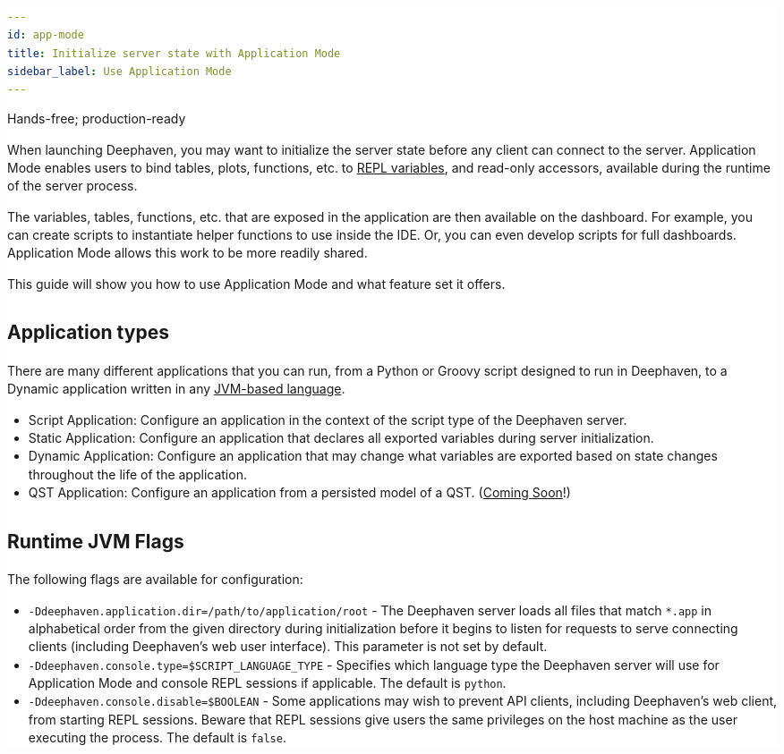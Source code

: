 ```yaml
---
id: app-mode
title: Initialize server state with Application Mode
sidebar_label: Use Application Mode
---
```


<div className="comment-title">

Hands-free; production-ready

</div>

When launching Deephaven, you may want to initialize the server state before any client can connect to the server. Application Mode enables users to bind tables, plots, functions, etc. to [REPL variables](https://en.wikipedia.org/wiki/Read-eval-print_loop), and read-only accessors, available during the runtime of the server process.

The variables, tables, functions, etc. that are exposed in the application are then available on the dashboard. For example, you can create scripts to instantiate helper functions to use inside the IDE. Or, you can even develop scripts for full dashboards. Application Mode allows this work to be more readily shared.

This guide will show you how to use Application Mode and what feature set it offers.

## Application types

There are many different applications that you can run, from a Python or Groovy script designed to run in Deephaven, to a Dynamic application written in any [JVM-based language](https://en.wikipedia.org/wiki/List_of_JVM_languages).

- Script Application: Configure an application in the context of the script type of the Deephaven server.
- Static Application: Configure an application that declares all exported variables during server initialization.
- Dynamic Application: Configure an application that may change what variables are exported based on state changes throughout the life of the application.
- QST Application: Configure an application from a persisted model of a QST. ([Coming Soon](https://github.com/deephaven/deephaven-core/issues/1080)!)

## Runtime JVM Flags

The following flags are available for configuration:

- `-Ddeephaven.application.dir=/path/to/application/root` - The Deephaven server loads all files that match `*.app` in alphabetical order from the given directory during initialization before it begins to listen for requests to serve connecting clients (including Deephaven’s web user interface). This parameter is not set by default.
- `-Ddeephaven.console.type=$SCRIPT_LANGUAGE_TYPE` - Specifies which language type the Deephaven server will use for Application Mode and console REPL sessions if applicable. The default is `python`.
- `-Ddeephaven.console.disable=$BOOLEAN` - Some applications may wish to prevent API clients, including Deephaven’s web client, from starting REPL sessions. Beware that REPL sessions give users the same privileges on the host machine as the user executing the process. The default is `false`.
